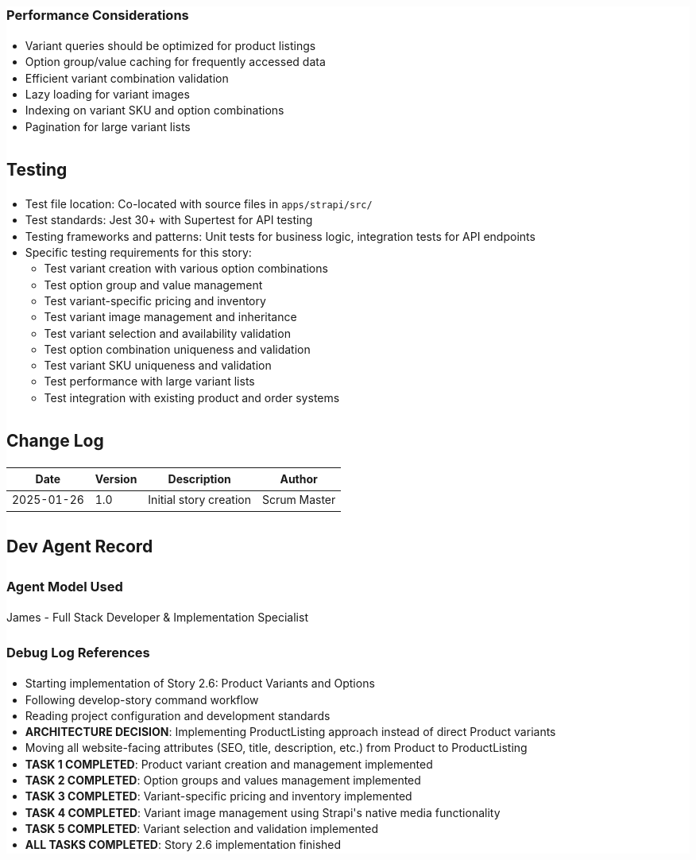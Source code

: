 ### Performance Considerations
- Variant queries should be optimized for product listings
- Option group/value caching for frequently accessed data
- Efficient variant combination validation
- Lazy loading for variant images
- Indexing on variant SKU and option combinations
- Pagination for large variant lists


## Testing
- Test file location: Co-located with source files in `apps/strapi/src/`
- Test standards: Jest 30+ with Supertest for API testing
- Testing frameworks and patterns: Unit tests for business logic, integration tests for API endpoints
- Specific testing requirements for this story:
  - Test variant creation with various option combinations
  - Test option group and value management
  - Test variant-specific pricing and inventory
  - Test variant image management and inheritance
  - Test variant selection and availability validation
  - Test option combination uniqueness and validation
  - Test variant SKU uniqueness and validation
  - Test performance with large variant lists
  - Test integration with existing product and order systems

## Change Log
| Date | Version | Description | Author |
|------|---------|-------------|--------|
| 2025-01-26 | 1.0 | Initial story creation | Scrum Master |

## Dev Agent Record

### Agent Model Used
James - Full Stack Developer & Implementation Specialist

### Debug Log References
- Starting implementation of Story 2.6: Product Variants and Options
- Following develop-story command workflow
- Reading project configuration and development standards
- **ARCHITECTURE DECISION**: Implementing ProductListing approach instead of direct Product variants
- Moving all website-facing attributes (SEO, title, description, etc.) from Product to ProductListing
- **TASK 1 COMPLETED**: Product variant creation and management implemented
- **TASK 2 COMPLETED**: Option groups and values management implemented
- **TASK 3 COMPLETED**: Variant-specific pricing and inventory implemented
- **TASK 4 COMPLETED**: Variant image management using Strapi's native media functionality
- **TASK 5 COMPLETED**: Variant selection and validation implemented
- **ALL TASKS COMPLETED**: Story 2.6 implementation finished
